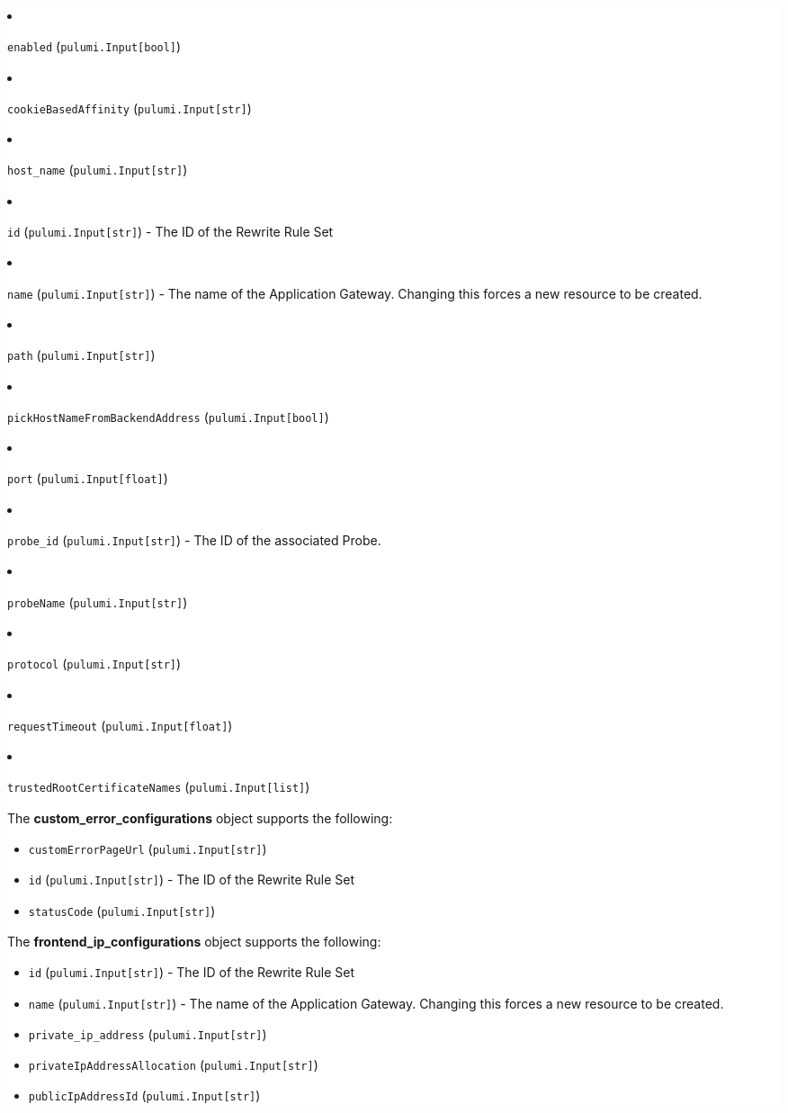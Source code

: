 <li><p><code class="docutils literal notranslate"><span class="pre">enabled</span></code> (<code class="docutils literal notranslate"><span class="pre">pulumi.Input[bool]</span></code>)</p></li>
</ul>
</li>
<li><p><code class="docutils literal notranslate"><span class="pre">cookieBasedAffinity</span></code> (<code class="docutils literal notranslate"><span class="pre">pulumi.Input[str]</span></code>)</p></li>
<li><p><code class="docutils literal notranslate"><span class="pre">host_name</span></code> (<code class="docutils literal notranslate"><span class="pre">pulumi.Input[str]</span></code>)</p></li>
<li><p><code class="docutils literal notranslate"><span class="pre">id</span></code> (<code class="docutils literal notranslate"><span class="pre">pulumi.Input[str]</span></code>) - The ID of the Rewrite Rule Set</p></li>
<li><p><code class="docutils literal notranslate"><span class="pre">name</span></code> (<code class="docutils literal notranslate"><span class="pre">pulumi.Input[str]</span></code>) - The name of the Application Gateway. Changing this forces a new resource to be created.</p></li>
<li><p><code class="docutils literal notranslate"><span class="pre">path</span></code> (<code class="docutils literal notranslate"><span class="pre">pulumi.Input[str]</span></code>)</p></li>
<li><p><code class="docutils literal notranslate"><span class="pre">pickHostNameFromBackendAddress</span></code> (<code class="docutils literal notranslate"><span class="pre">pulumi.Input[bool]</span></code>)</p></li>
<li><p><code class="docutils literal notranslate"><span class="pre">port</span></code> (<code class="docutils literal notranslate"><span class="pre">pulumi.Input[float]</span></code>)</p></li>
<li><p><code class="docutils literal notranslate"><span class="pre">probe_id</span></code> (<code class="docutils literal notranslate"><span class="pre">pulumi.Input[str]</span></code>) - The ID of the associated Probe.</p></li>
<li><p><code class="docutils literal notranslate"><span class="pre">probeName</span></code> (<code class="docutils literal notranslate"><span class="pre">pulumi.Input[str]</span></code>)</p></li>
<li><p><code class="docutils literal notranslate"><span class="pre">protocol</span></code> (<code class="docutils literal notranslate"><span class="pre">pulumi.Input[str]</span></code>)</p></li>
<li><p><code class="docutils literal notranslate"><span class="pre">requestTimeout</span></code> (<code class="docutils literal notranslate"><span class="pre">pulumi.Input[float]</span></code>)</p></li>
<li><p><code class="docutils literal notranslate"><span class="pre">trustedRootCertificateNames</span></code> (<code class="docutils literal notranslate"><span class="pre">pulumi.Input[list]</span></code>)</p></li>
</ul>
<p>The <strong>custom_error_configurations</strong> object supports the following:</p>
<ul class="simple">
<li><p><code class="docutils literal notranslate"><span class="pre">customErrorPageUrl</span></code> (<code class="docutils literal notranslate"><span class="pre">pulumi.Input[str]</span></code>)</p></li>
<li><p><code class="docutils literal notranslate"><span class="pre">id</span></code> (<code class="docutils literal notranslate"><span class="pre">pulumi.Input[str]</span></code>) - The ID of the Rewrite Rule Set</p></li>
<li><p><code class="docutils literal notranslate"><span class="pre">statusCode</span></code> (<code class="docutils literal notranslate"><span class="pre">pulumi.Input[str]</span></code>)</p></li>
</ul>
<p>The <strong>frontend_ip_configurations</strong> object supports the following:</p>
<ul class="simple">
<li><p><code class="docutils literal notranslate"><span class="pre">id</span></code> (<code class="docutils literal notranslate"><span class="pre">pulumi.Input[str]</span></code>) - The ID of the Rewrite Rule Set</p></li>
<li><p><code class="docutils literal notranslate"><span class="pre">name</span></code> (<code class="docutils literal notranslate"><span class="pre">pulumi.Input[str]</span></code>) - The name of the Application Gateway. Changing this forces a new resource to be created.</p></li>
<li><p><code class="docutils literal notranslate"><span class="pre">private_ip_address</span></code> (<code class="docutils literal notranslate"><span class="pre">pulumi.Input[str]</span></code>)</p></li>
<li><p><code class="docutils literal notranslate"><span class="pre">privateIpAddressAllocation</span></code> (<code class="docutils literal notranslate"><span class="pre">pulumi.Input[str]</span></code>)</p></li>
<li><p><code class="docutils literal notranslate"><span class="pre">publicIpAddressId</span></code> (<code class="docutils literal notranslate"><span class="pre">pulumi.Input[str]</span></code>)</p></li>